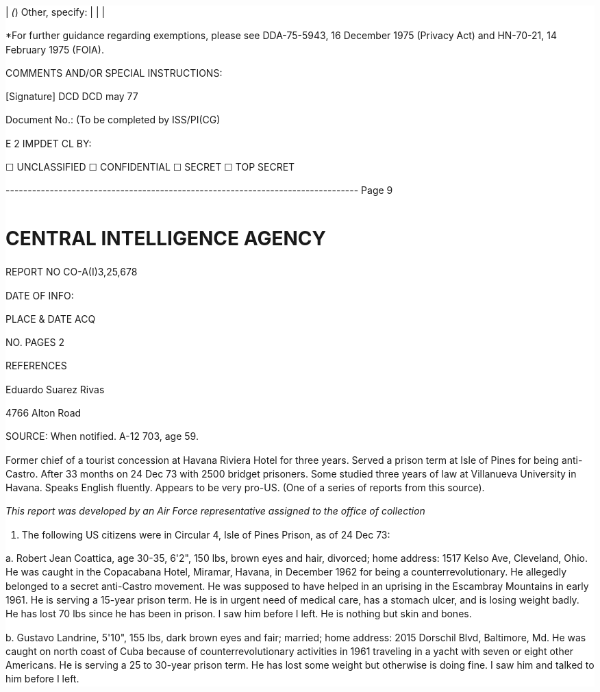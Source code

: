 | *(*) Other, specify:                                         |        |                                                       |

*For further guidance regarding exemptions, please see DDA-75-5943,
16 December 1975 (Privacy Act) and HN-70-21, 14 February 1975 (FOIA).

COMMENTS AND/OR SPECIAL INSTRUCTIONS:

[Signature] DCD DCD may 77

Document No.:
(To be completed by ISS/PI(CG)

E 2 IMPDET CL BY:

☐ UNCLASSIFIED ☐ CONFIDENTIAL ☐ SECRET ☐ TOP SECRET


-------------------------------------------------------------------------------- Page 9

# CENTRAL INTELLIGENCE AGENCY

REPORT NO CO-A(I)3,25,678

DATE OF INFO:

PLACE &
DATE ACQ

NO. PAGES 2

REFERENCES

Eduardo Suarez Rivas

4766 Alton Road

SOURCE: When notified. A-12 703, age 59.

Former chief of a tourist concession at Havana Riviera Hotel for three years. Served a prison term at Isle of Pines for being anti-Castro. After 33 months on 24 Dec 73 with 2500 bridget prisoners. Some studied three years of law at Villanueva University in Havana. Speaks English fluently. Appears to be very pro-US. (One of a series of reports from this source).

*This report was developed by an Air Force representative assigned to the office of collection*

1. The following US citizens were in Circular 4, Isle of Pines Prison, as of 24 Dec 73:

a. Robert Jean Coattica, age 30-35, 6'2", 150 lbs, brown eyes and hair, divorced; home address: 1517 Kelso Ave, Cleveland, Ohio. He was caught in the Copacabana Hotel, Miramar, Havana, in December 1962 for being a counterrevolutionary. He allegedly belonged to a secret anti-Castro movement. He was supposed to have helped in an uprising in the Escambray Mountains in early 1961. He is serving a 15-year prison term. He is in urgent need of medical care, has a stomach ulcer, and is losing weight badly. He has lost 70 lbs since he has been in prison. I saw him before I left. He is nothing but skin and bones.

b. Gustavo Landrine, 5'10", 155 lbs, dark brown eyes and fair; married; home address: 2015 Dorschil Blvd, Baltimore, Md. He was caught on north coast of Cuba because of counterrevolutionary activities in 1961 traveling in a yacht with seven or eight other Americans. He is serving a 25 to 30-year prison term. He has lost some weight but otherwise is doing fine. I saw him and talked to him before I left.
